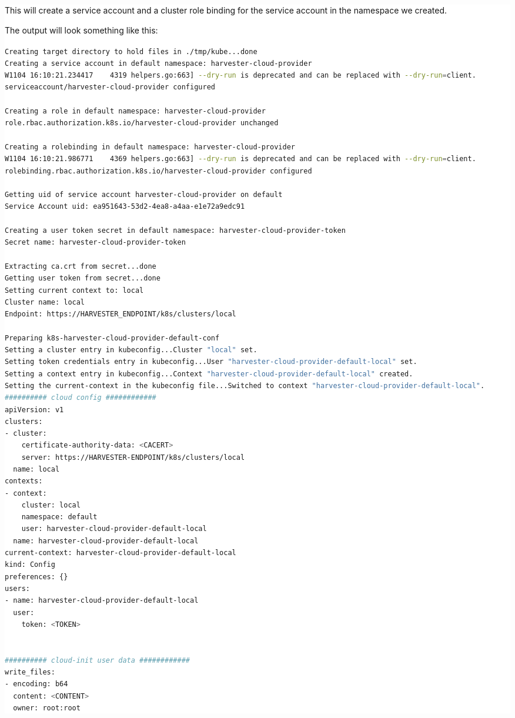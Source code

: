 This will create a service account and a cluster role binding for the service account in the namespace we created.

The output will look something like this:

```bash
Creating target directory to hold files in ./tmp/kube...done
Creating a service account in default namespace: harvester-cloud-provider
W1104 16:10:21.234417    4319 helpers.go:663] --dry-run is deprecated and can be replaced with --dry-run=client.
serviceaccount/harvester-cloud-provider configured

Creating a role in default namespace: harvester-cloud-provider
role.rbac.authorization.k8s.io/harvester-cloud-provider unchanged

Creating a rolebinding in default namespace: harvester-cloud-provider
W1104 16:10:21.986771    4369 helpers.go:663] --dry-run is deprecated and can be replaced with --dry-run=client.
rolebinding.rbac.authorization.k8s.io/harvester-cloud-provider configured

Getting uid of service account harvester-cloud-provider on default
Service Account uid: ea951643-53d2-4ea8-a4aa-e1e72a9edc91

Creating a user token secret in default namespace: harvester-cloud-provider-token
Secret name: harvester-cloud-provider-token

Extracting ca.crt from secret...done
Getting user token from secret...done
Setting current context to: local
Cluster name: local
Endpoint: https://HARVESTER_ENDPOINT/k8s/clusters/local

Preparing k8s-harvester-cloud-provider-default-conf
Setting a cluster entry in kubeconfig...Cluster "local" set.
Setting token credentials entry in kubeconfig...User "harvester-cloud-provider-default-local" set.
Setting a context entry in kubeconfig...Context "harvester-cloud-provider-default-local" created.
Setting the current-context in the kubeconfig file...Switched to context "harvester-cloud-provider-default-local".
########## cloud config ############
apiVersion: v1
clusters:
- cluster:
    certificate-authority-data: <CACERT>
    server: https://HARVESTER-ENDPOINT/k8s/clusters/local
  name: local
contexts:
- context:
    cluster: local
    namespace: default
    user: harvester-cloud-provider-default-local
  name: harvester-cloud-provider-default-local
current-context: harvester-cloud-provider-default-local
kind: Config
preferences: {}
users:
- name: harvester-cloud-provider-default-local
  user:
    token: <TOKEN>
    
    
########## cloud-init user data ############
write_files:
- encoding: b64
  content: <CONTENT>
  owner: root:root
```
